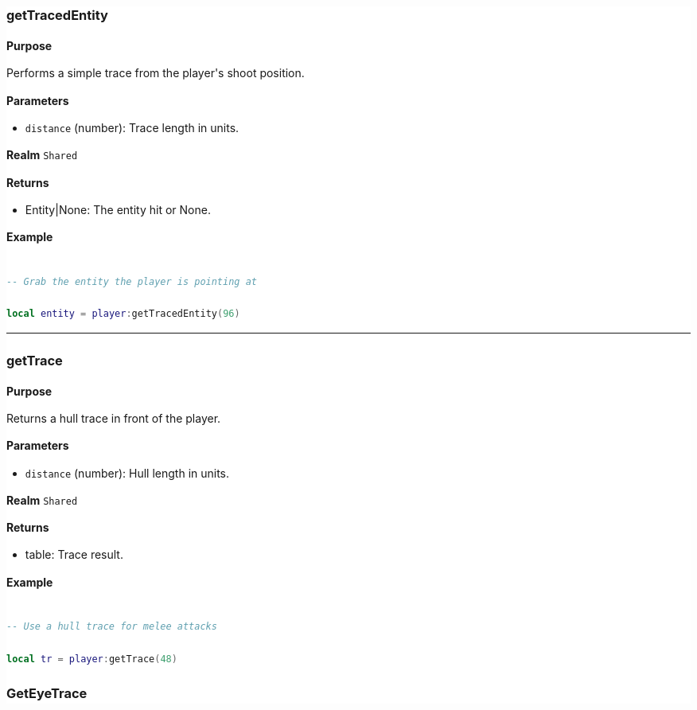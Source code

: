 ### getTracedEntity

**Purpose**

Performs a simple trace from the player's shoot position.

**Parameters**


* `distance` (number): Trace length in units.

**Realm**
`Shared`

**Returns**


* Entity|None: The entity hit or None.

**Example**


```lua

-- Grab the entity the player is pointing at

local entity = player:getTracedEntity(96)

```
---

### getTrace

**Purpose**

Returns a hull trace in front of the player.

**Parameters**


* `distance` (number): Hull length in units.

**Realm**
`Shared`

**Returns**


* table: Trace result.

**Example**


```lua

-- Use a hull trace for melee attacks

local tr = player:getTrace(48)

```
### GetEyeTrace
